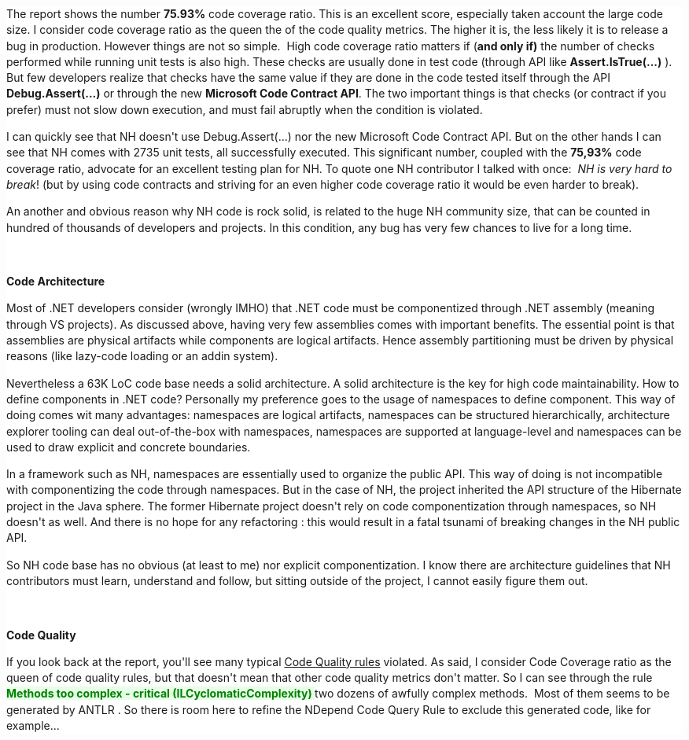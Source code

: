 <p>The report shows the number <b>75.93%</b> code coverage ratio. This is an excellent score, especially taken account the large code size. I consider code coverage ratio as the queen the of the code quality metrics. The higher it is, the less likely it is to release a bug in production. However things are not so simple.&nbsp; High code coverage ratio matters if (<b>and only if)</b> the number of checks performed while running unit tests is also high. These checks are usually done in test code (through API like <b>Assert.IsTrue(...)</b> ). But few developers realize that checks have the same value if they are done in the code tested itself through the API <b>Debug.Assert(...)</b> or through the new <b>Microsoft Code Contract API</b>. The two important things is that checks (or contract if you prefer) must not slow down execution, and must fail abruptly when the condition is violated.</p>
<p>I can quickly see that NH doesn't use Debug.Assert(...) nor the new Microsoft Code Contract API. But on the other hands I can see that NH comes with 2735 unit tests, all successfully executed. This significant number, coupled with the <b>75,93%</b> code coverage ratio, advocate for an excellent testing plan for NH. To quote one NH contributor I talked with once:&nbsp; <i>NH is very hard to break</i>! (but by using code contracts and striving for an even higher code coverage ratio it would be even harder to break).</p>
<p>An another and obvious reason why NH code is rock solid, is related to the huge NH community size, that can be counted in hundred of thousands of developers and projects. In this condition, any bug has very few chances to live for a long time.</p>
<p>&nbsp;</p>
<p><b>Code Architecture</b></p>
<p>Most of .NET developers consider (wrongly IMHO) that .NET code must be componentized through .NET assembly (meaning through VS projects). As discussed above, having very few assemblies comes with important benefits. The essential point is that assemblies are physical artifacts while components are logical artifacts. Hence assembly partitioning must be driven by physical reasons (like lazy-code loading or an addin system).</p>
<p>Nevertheless a 63K LoC code base needs a solid architecture. A solid architecture is the key for high code maintainability. How to define components in .NET code? Personally my preference goes to the usage of namespaces to define component. This way of doing comes wit many advantages: namespaces are logical artifacts, namespaces can be structured hierarchically, architecture explorer tooling can deal out-of-the-box with namespaces, namespaces are supported at language-level and namespaces can be used to draw explicit and concrete boundaries.</p>
<p>In a framework such as NH, namespaces are essentially used to organize the public API. This way of doing is not incompatible with componentizing the code through namespaces. But in the case of NH, the project inherited the API structure of the Hibernate project in the Java sphere. The former Hibernate project doesn't rely on code componentization through namespaces, so NH doesn't as well. And there is no hope for any refactoring : this would result in a fatal tsunami of breaking changes in the NH public API.</p>
<p>So NH code base has no obvious (at least to me) nor explicit componentization. I know there are architecture guidelines that NH contributors must learn, understand and follow, but sitting outside of the project, I cannot easily figure them out.</p>
<p><b><br /></b></p>
<p><b>Code Quality</b></p>
<p>If you look back at the report, you'll see many typical <a href="http://www.ndepend.com/SampleReports/OnNHibernate/NDependReport.html">Code Quality rules</a> violated. As said, I consider Code Coverage ratio as the queen of code quality rules, but that doesn't mean that other code quality metrics don't matter. So I can see through the rule <b style="color: #008000; background-color: #e6ffe6;">Methods&nbsp;too&nbsp;complex&nbsp;-&nbsp;critical&nbsp;(ILCyclomaticComplexity) </b>two dozens of awfully complex methods.&nbsp; Most of them seems to be generated by ANTLR . So there is room here to refine the NDepend Code Query Rule to exclude this generated code, like for example...</p>
<p>